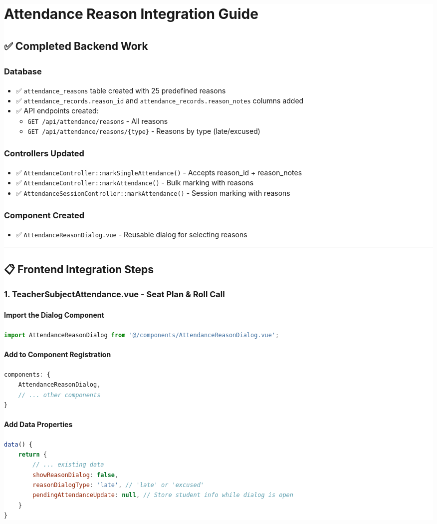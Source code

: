 # Attendance Reason Integration Guide

## ✅ Completed Backend Work

### Database
- ✅ `attendance_reasons` table created with 25 predefined reasons
- ✅ `attendance_records.reason_id` and `attendance_records.reason_notes` columns added
- ✅ API endpoints created:
  - `GET /api/attendance/reasons` - All reasons
  - `GET /api/attendance/reasons/{type}` - Reasons by type (late/excused)

### Controllers Updated
- ✅ `AttendanceController::markSingleAttendance()` - Accepts reason_id + reason_notes
- ✅ `AttendanceController::markAttendance()` - Bulk marking with reasons
- ✅ `AttendanceSessionController::markAttendance()` - Session marking with reasons

### Component Created
- ✅ `AttendanceReasonDialog.vue` - Reusable dialog for selecting reasons

---

## 📋 Frontend Integration Steps

### 1. **TeacherSubjectAttendance.vue** - Seat Plan & Roll Call

#### Import the Dialog Component
```javascript
import AttendanceReasonDialog from '@/components/AttendanceReasonDialog.vue';
```

#### Add to Component Registration
```javascript
components: {
    AttendanceReasonDialog,
    // ... other components
}
```

#### Add Data Properties
```javascript
data() {
    return {
        // ... existing data
        showReasonDialog: false,
        reasonDialogType: 'late', // 'late' or 'excused'
        pendingAttendanceUpdate: null, // Store student info while dialog is open
    }
}
```
